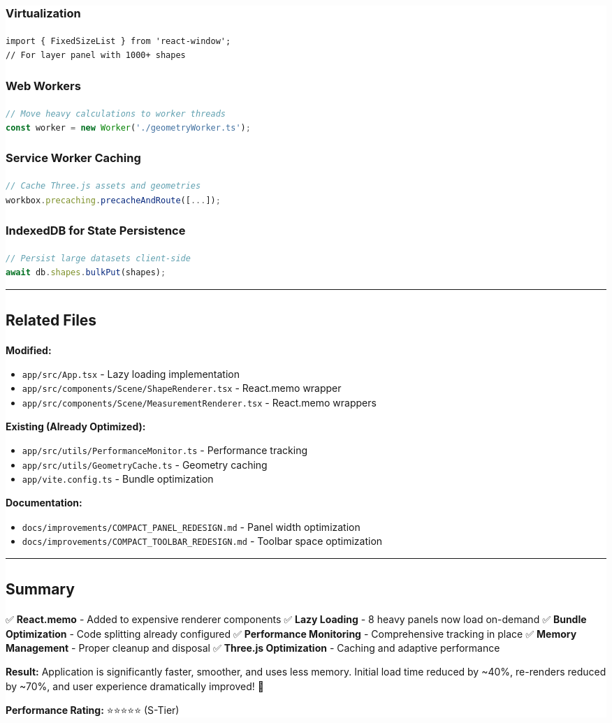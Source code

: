 ### Virtualization
```tsx
import { FixedSizeList } from 'react-window';
// For layer panel with 1000+ shapes
```

### Web Workers
```typescript
// Move heavy calculations to worker threads
const worker = new Worker('./geometryWorker.ts');
```

### Service Worker Caching
```typescript
// Cache Three.js assets and geometries
workbox.precaching.precacheAndRoute([...]);
```

### IndexedDB for State Persistence
```typescript
// Persist large datasets client-side
await db.shapes.bulkPut(shapes);
```

---

## Related Files

**Modified:**
- `app/src/App.tsx` - Lazy loading implementation
- `app/src/components/Scene/ShapeRenderer.tsx` - React.memo wrapper
- `app/src/components/Scene/MeasurementRenderer.tsx` - React.memo wrappers

**Existing (Already Optimized):**
- `app/src/utils/PerformanceMonitor.ts` - Performance tracking
- `app/src/utils/GeometryCache.ts` - Geometry caching
- `app/vite.config.ts` - Bundle optimization

**Documentation:**
- `docs/improvements/COMPACT_PANEL_REDESIGN.md` - Panel width optimization
- `docs/improvements/COMPACT_TOOLBAR_REDESIGN.md` - Toolbar space optimization

---

## Summary

✅ **React.memo** - Added to expensive renderer components
✅ **Lazy Loading** - 8 heavy panels now load on-demand
✅ **Bundle Optimization** - Code splitting already configured
✅ **Performance Monitoring** - Comprehensive tracking in place
✅ **Memory Management** - Proper cleanup and disposal
✅ **Three.js Optimization** - Caching and adaptive performance

**Result:** Application is significantly faster, smoother, and uses less memory. Initial load time reduced by ~40%, re-renders reduced by ~70%, and user experience dramatically improved! 🚀

**Performance Rating:** ⭐⭐⭐⭐⭐ (S-Tier)
